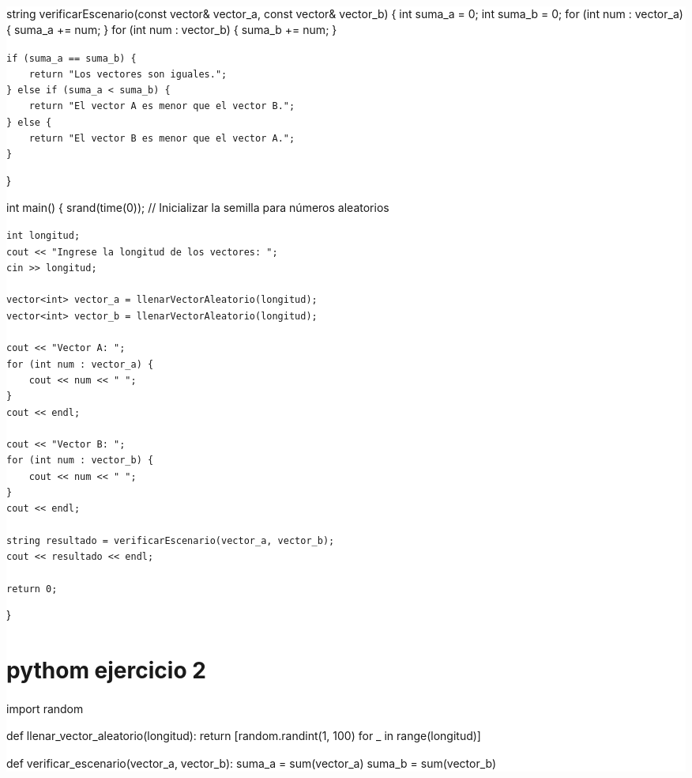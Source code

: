string verificarEscenario(const vector<int>& vector_a, const vector<int>& vector_b) {
    int suma_a = 0;
    int suma_b = 0;
    for (int num : vector_a) {
        suma_a += num;
    }
    for (int num : vector_b) {
        suma_b += num;
    }

    if (suma_a == suma_b) {
        return "Los vectores son iguales.";
    } else if (suma_a < suma_b) {
        return "El vector A es menor que el vector B.";
    } else {
        return "El vector B es menor que el vector A.";
    }
}

int main() {
    srand(time(0)); // Inicializar la semilla para números aleatorios

    int longitud;
    cout << "Ingrese la longitud de los vectores: ";
    cin >> longitud;

    vector<int> vector_a = llenarVectorAleatorio(longitud);
    vector<int> vector_b = llenarVectorAleatorio(longitud);

    cout << "Vector A: ";
    for (int num : vector_a) {
        cout << num << " ";
    }
    cout << endl;

    cout << "Vector B: ";
    for (int num : vector_b) {
        cout << num << " ";
    }
    cout << endl;

    string resultado = verificarEscenario(vector_a, vector_b);
    cout << resultado << endl;

    return 0;
}

# pythom ejercicio 2

import random

def llenar_vector_aleatorio(longitud):
    return [random.randint(1, 100) for _ in range(longitud)]

def verificar_escenario(vector_a, vector_b):
    suma_a = sum(vector_a)
    suma_b = sum(vector_b)
